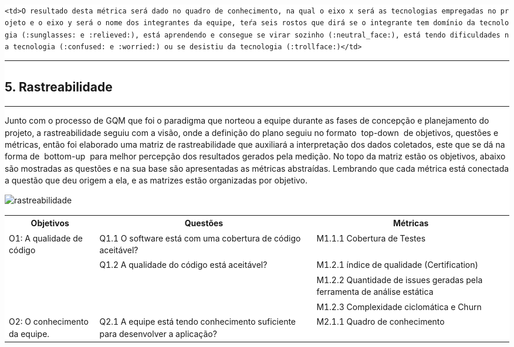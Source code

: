     <td>O resultado desta métrica será dado no quadro de conhecimento, na qual o eixo x será as tecnologias empregadas no projeto e o eixo y será o nome dos integrantes da equipe, teŕa seis rostos que dirá se o integrante tem domínio da tecnologia (:sunglasses: e :relieved:), está aprendendo e consegue se virar sozinho (:neutral_face:), está tendo dificuldades na tecnologia (:confused: e :worried:) ou se desistiu da tecnologia (:trollface:)</td>
  </tr>
</table>

***
## 5. Rastreabilidade
***

Junto com o processo de GQM que foi o paradigma que norteou a equipe durante as fases de concepção e planejamento do projeto, a rastreabilidade seguiu com a visão, onde a definição do plano seguiu no formato ​ top-down ​ de objetivos, questões e métricas, então foi elaborado uma matriz de rastreabilidade que auxiliará a interpretação dos dados coletados, este que se dá na forma de ​ bottom-up ​ para melhor percepção dos resultados gerados pela medição. No topo da matriz estão os objetivos, abaixo são mostradas as questões e na sua base são apresentadas as métricas abstraídas. Lembrando que cada métrica está conectada a questão que deu origem a ela, e as matrizes estão organizadas por objetivo.

![rastreabilidade](https://user-images.githubusercontent.com/14116020/27944268-2f4f06f0-62bc-11e7-9652-8edb1ba800a9.png)

<table>
  <tr>
    <th>Objetivos</th>
    <th>Questões</th>
    <th>Métricas</th>
  </tr>
  <tr>
    <td rowspan="4">O1: A qualidade de código</td>
    <td>Q1.1 O software está com uma cobertura de código aceitável?</td>
    <td>M1.1.1 Cobertura de Testes</td>
  </tr>
  <tr>
    <td rowspan="3">Q1.2 A qualidade do código está aceitável?</td>
    <td>M1.2.1 índice de qualidade (Certification)</td>
  </tr>
  <tr>
    <td>M1.2.2 Quantidade de issues geradas pela ferramenta de análise estática</td>
  </tr>
  <tr>    
    <td>M1.2.3 Complexidade ciclomática e Churn</td>
  </tr>
  <tr>
    <td>O2: O conhecimento da equipe.</td>
    <td>Q2.1 A equipe está tendo conhecimento suficiente para desenvolver a aplicação?</td>
    <td>M2.1.1 Quadro de conhecimento</td>
  </tr>
</table>
